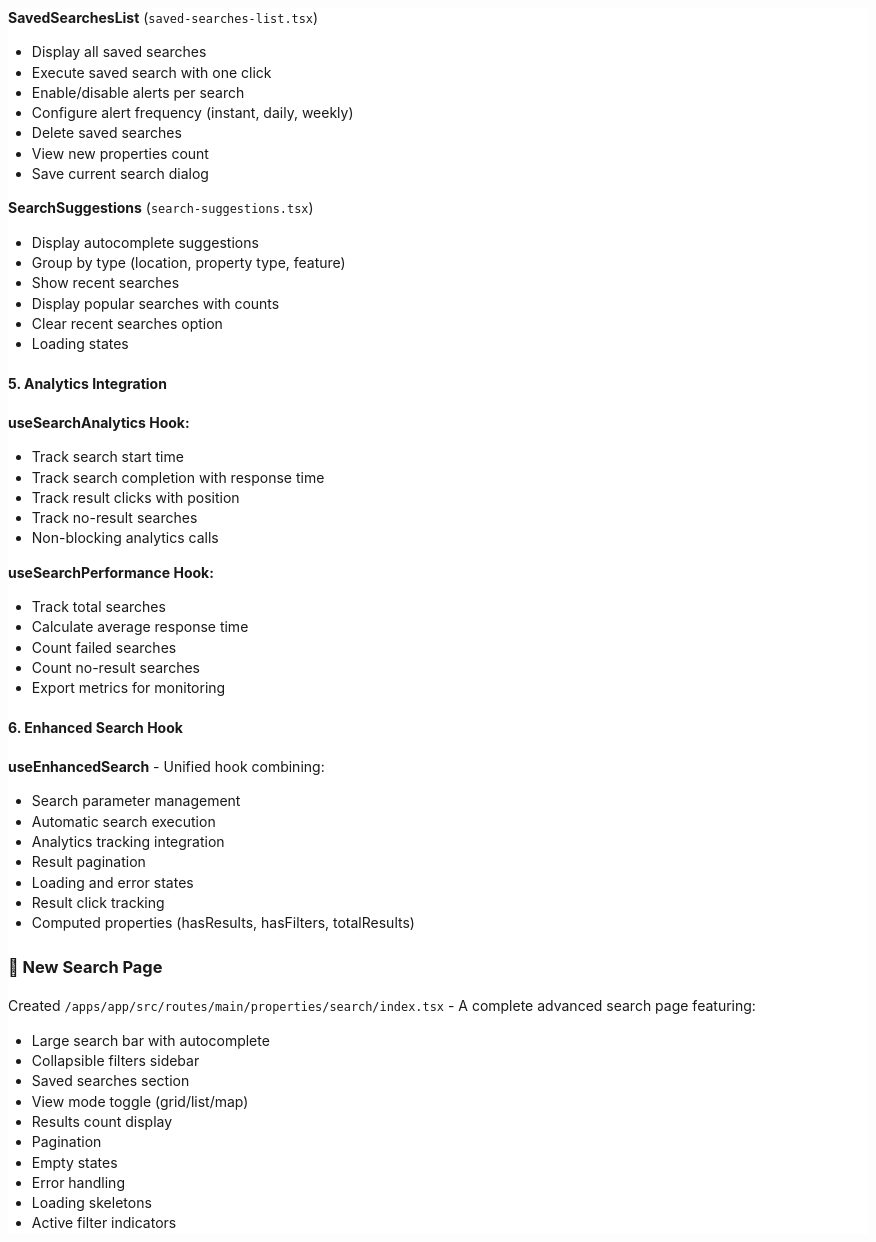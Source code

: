**SavedSearchesList** (`saved-searches-list.tsx`)
- Display all saved searches
- Execute saved search with one click
- Enable/disable alerts per search
- Configure alert frequency (instant, daily, weekly)
- Delete saved searches
- View new properties count
- Save current search dialog

**SearchSuggestions** (`search-suggestions.tsx`)
- Display autocomplete suggestions
- Group by type (location, property type, feature)
- Show recent searches
- Display popular searches with counts
- Clear recent searches option
- Loading states

#### 5. **Analytics Integration**

**useSearchAnalytics Hook:**
- Track search start time
- Track search completion with response time
- Track result clicks with position
- Track no-result searches
- Non-blocking analytics calls

**useSearchPerformance Hook:**
- Track total searches
- Calculate average response time
- Count failed searches
- Count no-result searches
- Export metrics for monitoring

#### 6. **Enhanced Search Hook**

**useEnhancedSearch** - Unified hook combining:
- Search parameter management
- Automatic search execution
- Analytics tracking integration
- Result pagination
- Loading and error states
- Result click tracking
- Computed properties (hasResults, hasFilters, totalResults)

### 🚀 New Search Page

Created `/apps/app/src/routes/main/properties/search/index.tsx` - A complete advanced search page featuring:

- Large search bar with autocomplete
- Collapsible filters sidebar
- Saved searches section
- View mode toggle (grid/list/map)
- Results count display
- Pagination
- Empty states
- Error handling
- Loading skeletons
- Active filter indicators

